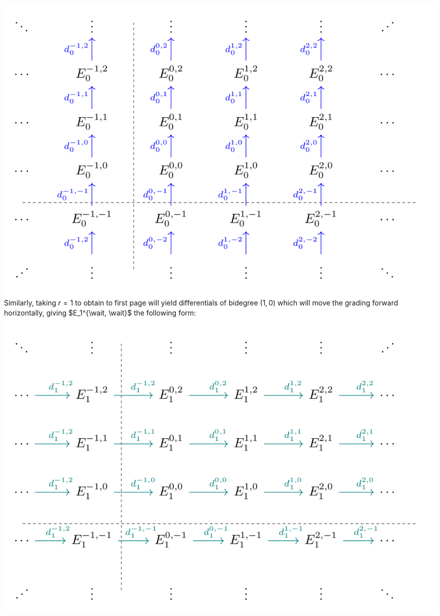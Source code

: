 ![Page 0 with differentials](../figures/figures%201/SS%20Page%200%20with%20Differential.png)

Similarly, taking $r=1$ to obtain to first page will yield differentials of bidegree $(1, 0)$ which will move the grading forward horizontally, giving $E_1^{\wait, \wait}$ the following form:

![Page 1 with differentials](../figures/figures%201/SSPage1WithDifferential.png)
